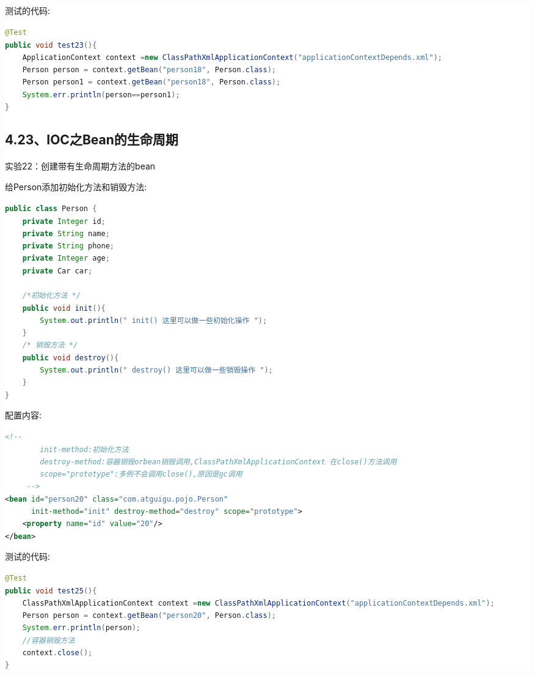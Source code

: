 测试的代码:

```java
@Test
public void test23(){
    ApplicationContext context =new ClassPathXmlApplicationContext("applicationContextDepends.xml");
    Person person = context.getBean("person18", Person.class);
    Person person1 = context.getBean("person18", Person.class);
    System.err.println(person==person1);
}
```

## 4.23、IOC之Bean的生命周期

实验22：创建带有生命周期方法的bean

给Person添加初始化方法和销毁方法:

```java
public class Person {
    private Integer id;
    private String name;
    private String phone;
    private Integer age;
    private Car car;

    /*初始化方法 */
    public void init(){
        System.out.println(" init() 这里可以做一些初始化操作 ");
    }
    /* 销毁方法 */
    public void destroy(){
        System.out.println(" destroy() 这里可以做一些销毁操作 ");
    }
}
```

配置内容:

```xml
<!--
        init-method:初始化方法
        destroy-method:容器销毁orbean销毁调用,ClassPathXmlApplicationContext 在close()方法调用
        scope="prototype":多例不会调用close(),原因是gc调用
     -->
<bean id="person20" class="com.atguigu.pojo.Person"
      init-method="init" destroy-method="destroy" scope="prototype">
    <property name="id" value="20"/>
</bean>
```

测试的代码:

```java
@Test
public void test25(){
    ClassPathXmlApplicationContext context =new ClassPathXmlApplicationContext("applicationContextDepends.xml");
    Person person = context.getBean("person20", Person.class);
    System.err.println(person);
    //容器销毁方法
    context.close();
}
```
